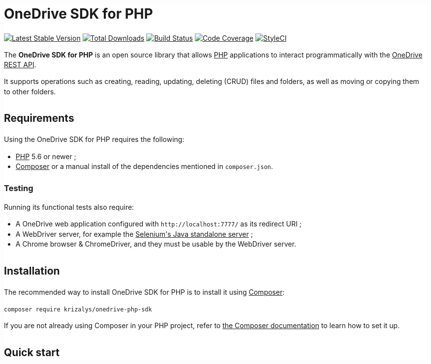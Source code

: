 OneDrive SDK for PHP
====================

[![Latest Stable Version](https://poser.pugx.org/krizalys/onedrive-php-sdk/v/stable)](https://packagist.org/packages/krizalys/onedrive-php-sdk)
[![Total Downloads](https://poser.pugx.org/krizalys/onedrive-php-sdk/d/total.svg)](https://packagist.org/packages/krizalys/onedrive-php-sdk)
[![Build Status](https://travis-ci.org/krizalys/onedrive-php-sdk.svg?branch=master)](https://travis-ci.org/krizalys/onedrive-php-sdk)
[![Code Coverage](https://codecov.io/gh/krizalys/onedrive-php-sdk/branch/master/graph/badge.svg)](https://codecov.io/gh/krizalys/onedrive-php-sdk)
[![StyleCI](https://styleci.io/repos/23994489/shield?style=flat)](https://styleci.io/repos/23994489)

The **OneDrive SDK for PHP** is an open source library that allows [PHP][php]
applications to interact programmatically with the [OneDrive REST
API][onedrive-rest-api].

It supports operations such as creating, reading, updating, deleting (CRUD)
files and folders, as well as moving or copying them to other folders.

Requirements
------------

Using the OneDrive SDK for PHP requires the following:

* [PHP][php] 5.6 or newer ;
* [Composer][composer] or a manual install of the dependencies mentioned in
  `composer.json`.

### Testing

Running its functional tests also require:

* A OneDrive web application configured with `http://localhost:7777/` as its
  redirect URI ;
* A WebDriver server, for example the [Selenium's Java standalone
  server][selenium-server-standalone] ;
* A Chrome browser & ChromeDriver, and they must be usable by the WebDriver
  server.

Installation
------------

The recommended way to install OneDrive SDK for PHP is to install it using
[Composer][composer]:

```sh
composer require krizalys/onedrive-php-sdk
```

If you are not already using Composer in your PHP project, refer to [the
Composer documentation][composer] to learn how to set it up.

Quick start
-----------


[php]:                        http://php.net/
[onedrive-rest-api]:          https://docs.microsoft.com/en-us/onedrive/developer/rest-api/?view=odsp-graph-online
[composer]:                   https://getcomposer.org/
[selenium-server-standalone]: http://selenium-release.storage.googleapis.com/index.html
[functional-test-suite]:      https://github.com/krizalys/onedrive-php-sdk/tree/readme/test/functional
[microsoft-azure-login]:      https://login.microsoftonline.com/
[app-registration-portal]:    https://portal.azure.com/#blade/Microsoft_AAD_RegisteredApps/ApplicationsListBlade
[api-reference]:              https://github.com/krizalys/onedrive-php-sdk/wiki/ApiIndex
[onedrive-php-sdk]:           http://www.krizalys.com/software/onedrive-php-sdk
[krizalys]:                   http://www.krizalys.com/
[semver]:                     https://semver.org/
[changelog]:                  https://github.com/krizalys/onedrive-php-sdk/blob/master/CHANGELOG.md
[bsd-3-clause]:               https://opensource.org/licenses/BSD-3-Clause